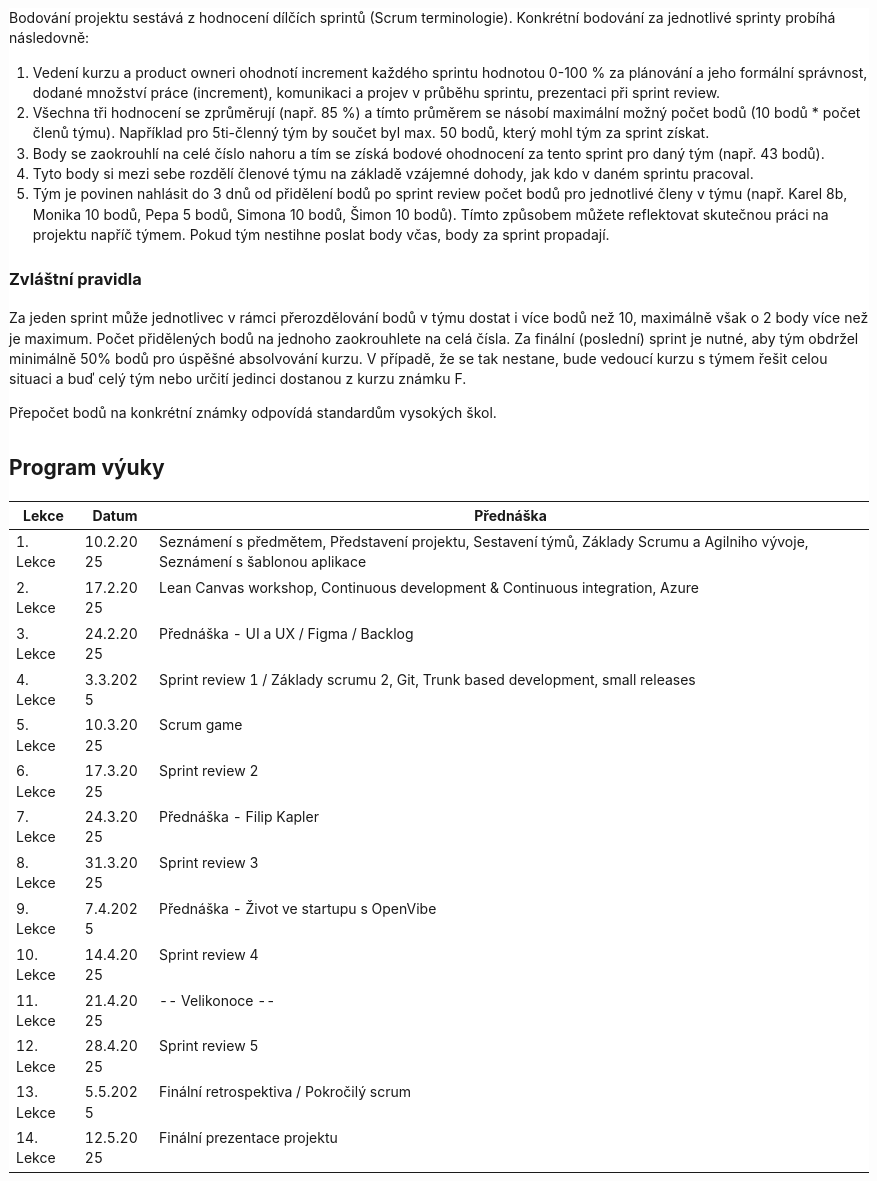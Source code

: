 Bodování projektu sestává z hodnocení dílčích sprintů (Scrum terminologie). Konkrétní bodování za jednotlivé sprinty probíhá následovně:

1. Vedení kurzu a product owneri ohodnotí increment každého sprintu hodnotou 0-100 % za plánování a jeho formální správnost, dodané množství
   práce (increment), komunikaci a projev v průběhu sprintu, prezentaci při sprint review.
2. Všechna tři hodnocení se zprůměrují (např. 85 %) a tímto průměrem se násobí maximální možný počet bodů (10 bodů \* počet členů týmu).
   Například pro 5ti-členný tým by součet byl max. 50 bodů, který mohl tým za sprint získat.
3. Body se zaokrouhlí na celé číslo nahoru a tím se získá bodové ohodnocení za tento sprint pro daný tým (např. 43 bodů).
4. Tyto body si mezi sebe rozdělí členové týmu na základě vzájemné dohody, jak kdo v daném sprintu pracoval.
5. Tým je povinen nahlásit do 3 dnů od přidělení bodů po sprint review počet bodů pro jednotlivé členy v týmu (např. Karel 8b, Monika 10 bodů, Pepa 5 bodů,
   Simona 10 bodů, Šimon 10 bodů). Tímto způsobem můžete reflektovat skutečnou práci na projektu napříč týmem. Pokud tým nestihne poslat body včas, body za sprint propadají.

### Zvláštní pravidla

Za jeden sprint může jednotlivec v rámci přerozdělování bodů v týmu dostat i více bodů než 10, maximálně však o 2 body více než je maximum.
Počet přidělených bodů na jednoho zaokrouhlete na celá čísla.
Za finální (poslední) sprint je nutné, aby tým obdržel minimálně 50% bodů pro úspěšné absolvování kurzu. V případě, že se tak nestane, bude
vedoucí kurzu s týmem řešit celou situaci a buď celý tým nebo určití jedinci dostanou z kurzu známku F.

Přepočet bodů na konkrétní známky odpovídá standardům vysokých škol.

<iframe src="https://docs.google.com/spreadsheets/u/1/d/e/2PACX-1vTQ3jHS6tC_j0in8UQweziS8DoeepuyOBnnn6vZ6E-JRoMXzwSNflS9eCaLqte9fAenSl_RgjrRvJru/pubhtml?gid=0&amp;single=true" style="width: 100%;height: 60rem;"></iframe>

## Program výuky

| Lekce     | Datum     | Přednáška                                                                                                                    |
| --------- | --------- | ---------------------------------------------------------------------------------------------------------------------------- |
| 1. Lekce  | 10.2.2025 | Seznámení s předmětem, Představení projektu, Sestavení týmů, Základy Scrumu a Agilniho vývoje, Seznámení s šablonou aplikace |
| 2. Lekce  | 17.2.2025 | Lean Canvas workshop, Continuous development & Continuous integration, Azure                                                 |
| 3. Lekce  | 24.2.2025 | Přednáška - UI a UX / Figma / Backlog                                                                                        |
| 4. Lekce  | 3.3.2025  | Sprint review 1 / Základy scrumu 2, Git, Trunk based development, small releases                                             |
| 5. Lekce  | 10.3.2025 | Scrum game                                                                                                                   |
| 6. Lekce  | 17.3.2025 | Sprint review 2                                                                                                              |
| 7. Lekce  | 24.3.2025 | Přednáška - Filip Kapler                                                                                                     |
| 8. Lekce  | 31.3.2025 | Sprint review 3                                                                                                              |
| 9. Lekce  | 7.4.2025  | Přednáška - Život ve startupu s OpenVibe                                                                                     |
| 10. Lekce | 14.4.2025 | Sprint review 4                                                                                                              |
| 11. Lekce | 21.4.2025 | -- Velikonoce --                                                                                                             |
| 12. Lekce | 28.4.2025 | Sprint review 5                                                                                                              |
| 13. Lekce | 5.5.2025  | Finální retrospektiva / Pokročilý scrum                                                                                      |
| 14. Lekce | 12.5.2025 | Finální prezentace projektu                                                                                                  |
